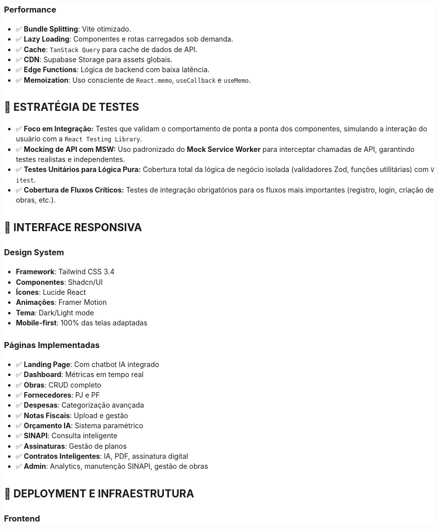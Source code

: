 ### Performance

- ✅ **Bundle Splitting**: Vite otimizado.
- ✅ **Lazy Loading**: Componentes e rotas carregados sob demanda.
- ✅ **Cache**: `TanStack Query` para cache de dados de API.
- ✅ **CDN**: Supabase Storage para assets globais.
- ✅ **Edge Functions**: Lógica de backend com baixa latência.
- ✅ **Memoization**: Uso consciente de `React.memo`, `useCallback` e `useMemo`.

## 🧪 ESTRATÉGIA DE TESTES

- ✅ **Foco em Integração:** Testes que validam o comportamento de ponta a ponta
  dos componentes, simulando a interação do usuário com a
  `React Testing Library`.
- ✅ **Mocking de API com MSW:** Uso padronizado do **Mock Service Worker** para
  interceptar chamadas de API, garantindo testes realistas e independentes.
- ✅ **Testes Unitários para Lógica Pura:** Cobertura total da lógica de negócio
  isolada (validadores Zod, funções utilitárias) com `Vitest`.
- ✅ **Cobertura de Fluxos Críticos:** Testes de integração obrigatórios para os
  fluxos mais importantes (registro, login, criação de obras, etc.).

## 📱 INTERFACE RESPONSIVA

### Design System

- **Framework**: Tailwind CSS 3.4
- **Componentes**: Shadcn/UI
- **Ícones**: Lucide React
- **Animações**: Framer Motion
- **Tema**: Dark/Light mode
- **Mobile-first**: 100% das telas adaptadas

### Páginas Implementadas

- ✅ **Landing Page**: Com chatbot IA integrado
- ✅ **Dashboard**: Métricas em tempo real
- ✅ **Obras**: CRUD completo
- ✅ **Fornecedores**: PJ e PF
- ✅ **Despesas**: Categorização avançada
- ✅ **Notas Fiscais**: Upload e gestão
- ✅ **Orçamento IA**: Sistema paramétrico
- ✅ **SINAPI**: Consulta inteligente
- ✅ **Assinaturas**: Gestão de planos
- ✅ **Contratos Inteligentes**: IA, PDF, assinatura digital
- ✅ **Admin**: Analytics, manutenção SINAPI, gestão de obras

## 🚀 DEPLOYMENT E INFRAESTRUTURA

### Frontend
